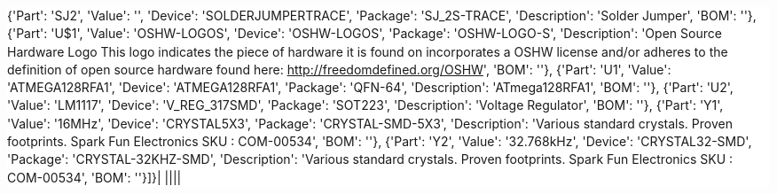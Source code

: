 {'Part': 'SJ2', 'Value': '', 'Device': 'SOLDERJUMPERTRACE', 'Package': 'SJ_2S-TRACE', 'Description': 'Solder Jumper', 'BOM': ''}, {'Part': 'U$1', 'Value': 'OSHW-LOGOS', 'Device': 'OSHW-LOGOS', 'Package': 'OSHW-LOGO-S', 'Description': 'Open Source Hardware Logo This logo indicates the piece of hardware it is found on incorporates a OSHW license and/or adheres to the definition of open source hardware found here: http://freedomdefined.org/OSHW', 'BOM': ''}, {'Part': 'U1', 'Value': 'ATMEGA128RFA1', 'Device': 'ATMEGA128RFA1', 'Package': 'QFN-64', 'Description': 'ATmega128RFA1', 'BOM': ''}, {'Part': 'U2', 'Value': 'LM1117', 'Device': 'V_REG_317SMD', 'Package': 'SOT223', 'Description': 'Voltage Regulator', 'BOM': ''}, {'Part': 'Y1', 'Value': '16MHz', 'Device': 'CRYSTAL5X3', 'Package': 'CRYSTAL-SMD-5X3', 'Description': 'Various standard crystals. Proven footprints. Spark Fun Electronics SKU : COM-00534', 'BOM': ''}, {'Part': 'Y2', 'Value': '32.768kHz', 'Device': 'CRYSTAL32-SMD', 'Package': 'CRYSTAL-32KHZ-SMD', 'Description': 'Various standard crystals. Proven footprints. Spark Fun Electronics SKU : COM-00534', 'BOM': ''}]}|
||||



[im]: PROJ/SPAR/11197/STAN/01/kicadPcb3d_450.png
